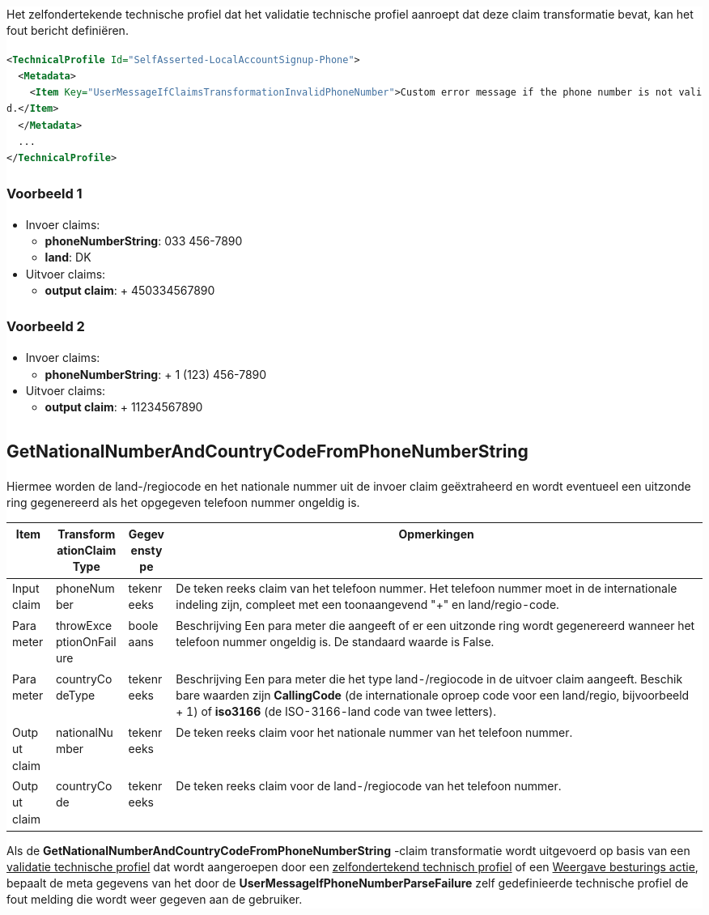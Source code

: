 Het zelfondertekende technische profiel dat het validatie technische profiel aanroept dat deze claim transformatie bevat, kan het fout bericht definiëren.

```xml
<TechnicalProfile Id="SelfAsserted-LocalAccountSignup-Phone">
  <Metadata>
    <Item Key="UserMessageIfClaimsTransformationInvalidPhoneNumber">Custom error message if the phone number is not valid.</Item>
  </Metadata>
  ...
</TechnicalProfile>
```

### <a name="example-1"></a>Voorbeeld 1

- Invoer claims:
  - **phoneNumberString**: 033 456-7890
  - **land**: DK
- Uitvoer claims:
  - **output claim**: + 450334567890

### <a name="example-2"></a>Voorbeeld 2

- Invoer claims:
  - **phoneNumberString**: + 1 (123) 456-7890
- Uitvoer claims:
  - **output claim**: + 11234567890


## <a name="getnationalnumberandcountrycodefromphonenumberstring"></a>GetNationalNumberAndCountryCodeFromPhoneNumberString

Hiermee worden de land-/regiocode en het nationale nummer uit de invoer claim geëxtraheerd en wordt eventueel een uitzonde ring gegenereerd als het opgegeven telefoon nummer ongeldig is.

| Item | TransformationClaimType | Gegevenstype | Opmerkingen |
| ---- | ----------------------- | --------- | ----- |
| Input claim | phoneNumber | tekenreeks | De teken reeks claim van het telefoon nummer. Het telefoon nummer moet in de internationale indeling zijn, compleet met een toonaangevend "+" en land/regio-code. |
| Parameter | throwExceptionOnFailure | booleaans | Beschrijving Een para meter die aangeeft of er een uitzonde ring wordt gegenereerd wanneer het telefoon nummer ongeldig is. De standaard waarde is False. |
| Parameter | countryCodeType | tekenreeks | Beschrijving Een para meter die het type land-/regiocode in de uitvoer claim aangeeft. Beschik bare waarden zijn **CallingCode** (de internationale oproep code voor een land/regio, bijvoorbeeld + 1) of **iso3166** (de ISO-3166-land code van twee letters). |
| Output claim | nationalNumber | tekenreeks | De teken reeks claim voor het nationale nummer van het telefoon nummer. |
| Output claim | countryCode | tekenreeks | De teken reeks claim voor de land-/regiocode van het telefoon nummer. |


Als de **GetNationalNumberAndCountryCodeFromPhoneNumberString** -claim transformatie wordt uitgevoerd op basis van een [validatie technische profiel](validation-technical-profile.md) dat wordt aangeroepen door een [zelfondertekend technisch profiel](self-asserted-technical-profile.md) of een [Weergave besturings actie](display-controls.md#display-control-actions), bepaalt de meta gegevens van het door de **UserMessageIfPhoneNumberParseFailure** zelf gedefinieerde technische profiel de fout melding die wordt weer gegeven aan de gebruiker.
